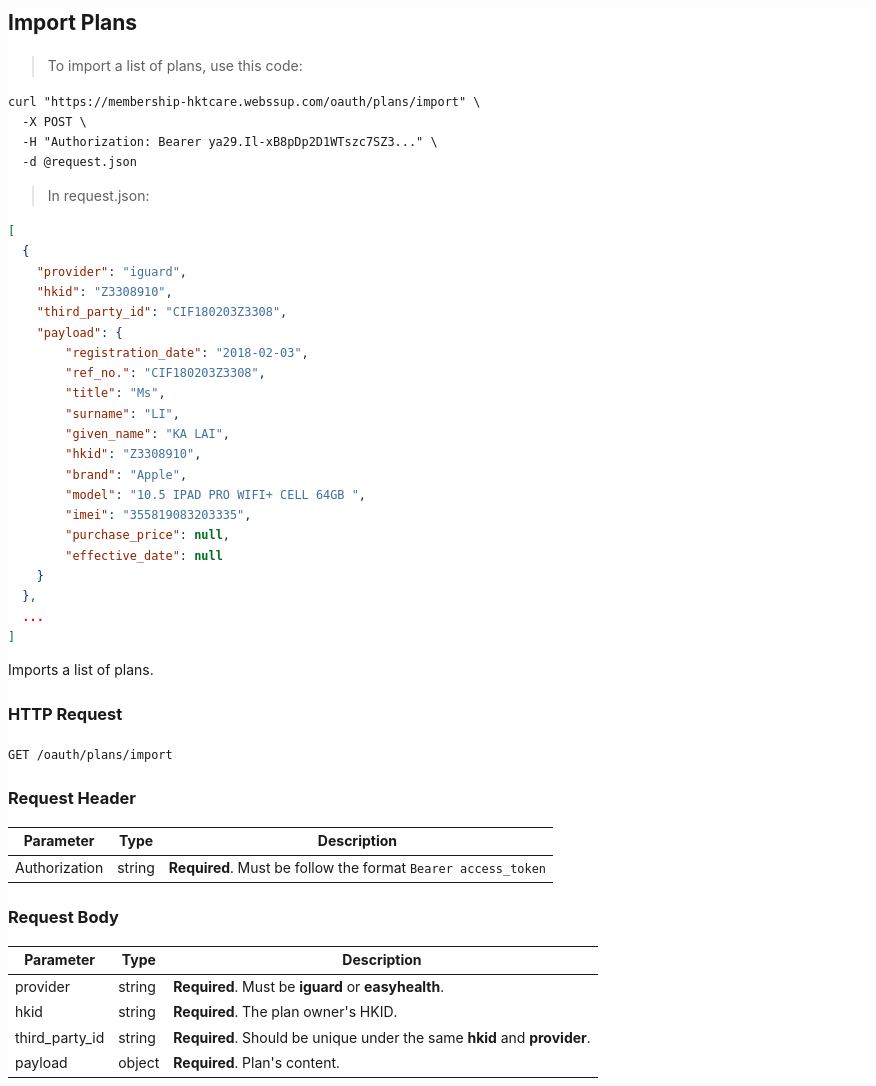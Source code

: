 ## Import Plans

> To import a list of plans, use this code:

```shell
curl "https://membership-hktcare.webssup.com/oauth/plans/import" \
  -X POST \
  -H "Authorization: Bearer ya29.Il-xB8pDp2D1WTszc7SZ3..." \
  -d @request.json
```

> In request.json:

```json
[
  {
    "provider": "iguard",
    "hkid": "Z3308910",
    "third_party_id": "CIF180203Z3308",
    "payload": {
        "registration_date": "2018-02-03",
        "ref_no.": "CIF180203Z3308",
        "title": "Ms",
        "surname": "LI",
        "given_name": "KA LAI",
        "hkid": "Z3308910",
        "brand": "Apple",
        "model": "10.5 IPAD PRO WIFI+ CELL 64GB ",
        "imei": "355819083203335",
        "purchase_price": null,
        "effective_date": null
    }		
  },
  ...
]
```

Imports a list of plans.

### HTTP Request

`GET /oauth/plans/import`

### Request Header

Parameter | Type | Description
--------- | ---- | -----------
Authorization | string | **Required**. Must be follow the format ``Bearer access_token``

### Request Body

Parameter | Type | Description
--------- | ---- | -----------
provider | string | **Required**. Must be **iguard** or **easyhealth**.
hkid | string | **Required**. The plan owner's HKID.
third_party_id | string | **Required**. Should be unique under the same **hkid** and **provider**.
payload | object | **Required**. Plan's content.
